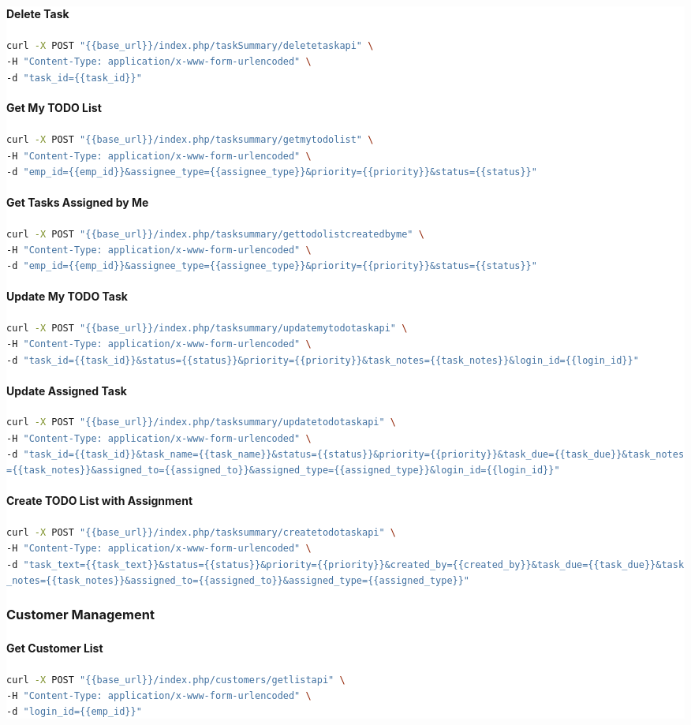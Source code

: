 #### Delete Task
```bash
curl -X POST "{{base_url}}/index.php/taskSummary/deletetaskapi" \
-H "Content-Type: application/x-www-form-urlencoded" \
-d "task_id={{task_id}}"
```

#### Get My TODO List
```bash
curl -X POST "{{base_url}}/index.php/tasksummary/getmytodolist" \
-H "Content-Type: application/x-www-form-urlencoded" \
-d "emp_id={{emp_id}}&assignee_type={{assignee_type}}&priority={{priority}}&status={{status}}"
```

#### Get Tasks Assigned by Me
```bash
curl -X POST "{{base_url}}/index.php/tasksummary/gettodolistcreatedbyme" \
-H "Content-Type: application/x-www-form-urlencoded" \
-d "emp_id={{emp_id}}&assignee_type={{assignee_type}}&priority={{priority}}&status={{status}}"
```

#### Update My TODO Task
```bash
curl -X POST "{{base_url}}/index.php/tasksummary/updatemytodotaskapi" \
-H "Content-Type: application/x-www-form-urlencoded" \
-d "task_id={{task_id}}&status={{status}}&priority={{priority}}&task_notes={{task_notes}}&login_id={{login_id}}"
```

#### Update Assigned Task
```bash
curl -X POST "{{base_url}}/index.php/tasksummary/updatetodotaskapi" \
-H "Content-Type: application/x-www-form-urlencoded" \
-d "task_id={{task_id}}&task_name={{task_name}}&status={{status}}&priority={{priority}}&task_due={{task_due}}&task_notes={{task_notes}}&assigned_to={{assigned_to}}&assigned_type={{assigned_type}}&login_id={{login_id}}"
```

#### Create TODO List with Assignment
```bash
curl -X POST "{{base_url}}/index.php/tasksummary/createtodotaskapi" \
-H "Content-Type: application/x-www-form-urlencoded" \
-d "task_text={{task_text}}&status={{status}}&priority={{priority}}&created_by={{created_by}}&task_due={{task_due}}&task_notes={{task_notes}}&assigned_to={{assigned_to}}&assigned_type={{assigned_type}}"
```

### Customer Management

#### Get Customer List
```bash
curl -X POST "{{base_url}}/index.php/customers/getlistapi" \
-H "Content-Type: application/x-www-form-urlencoded" \
-d "login_id={{emp_id}}"
```
